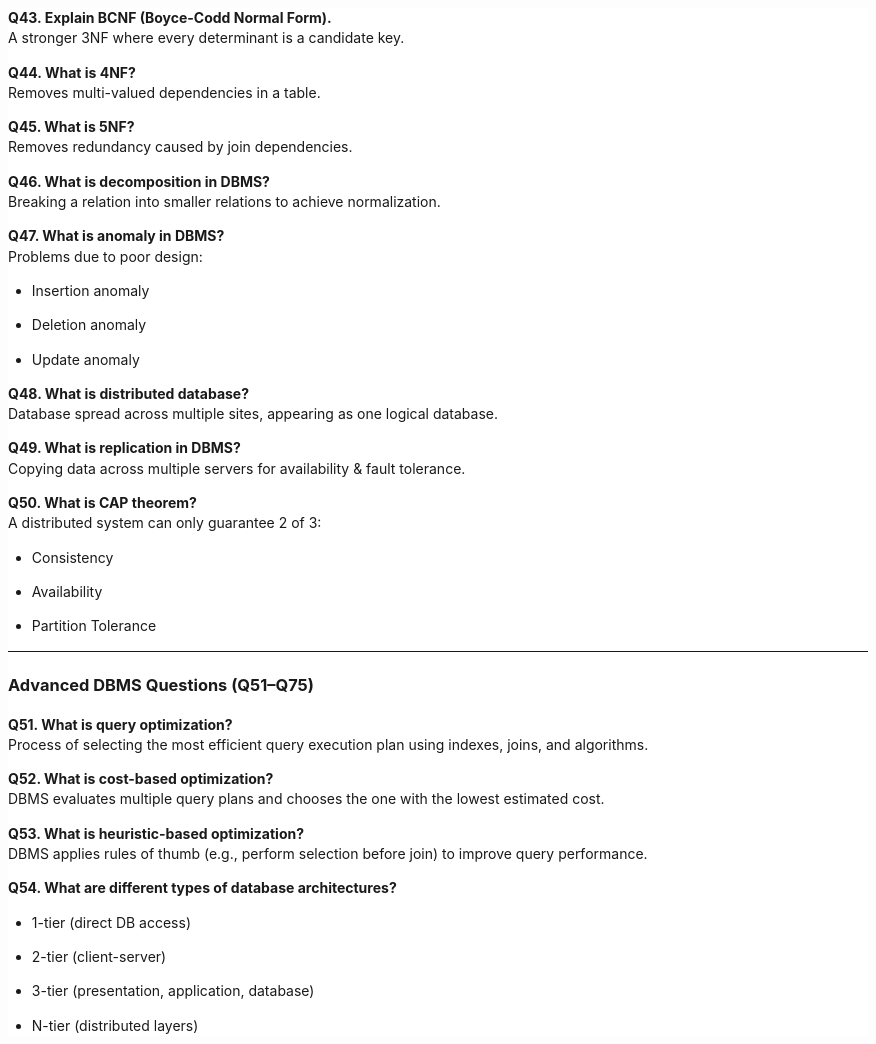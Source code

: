 **Q43. Explain BCNF (Boyce-Codd Normal Form).**  
A stronger 3NF where every determinant is a candidate key.

**Q44. What is 4NF?**  
Removes multi-valued dependencies in a table.

**Q45. What is 5NF?**  
Removes redundancy caused by join dependencies.

**Q46. What is decomposition in DBMS?**  
Breaking a relation into smaller relations to achieve normalization.

**Q47. What is anomaly in DBMS?**  
Problems due to poor design:

- Insertion anomaly
    
- Deletion anomaly
    
- Update anomaly
    

**Q48. What is distributed database?**  
Database spread across multiple sites, appearing as one logical database.

**Q49. What is replication in DBMS?**  
Copying data across multiple servers for availability & fault tolerance.

**Q50. What is CAP theorem?**  
A distributed system can only guarantee 2 of 3:

- Consistency
    
- Availability
    
- Partition Tolerance
    

---




### **Advanced DBMS Questions (Q51–Q75)**

**Q51. What is query optimization?**  
Process of selecting the most efficient query execution plan using indexes, joins, and algorithms.

**Q52. What is cost-based optimization?**  
DBMS evaluates multiple query plans and chooses the one with the lowest estimated cost.

**Q53. What is heuristic-based optimization?**  
DBMS applies rules of thumb (e.g., perform selection before join) to improve query performance.

**Q54. What are different types of database architectures?**

- 1-tier (direct DB access)
    
- 2-tier (client-server)
    
- 3-tier (presentation, application, database)
    
- N-tier (distributed layers)
    